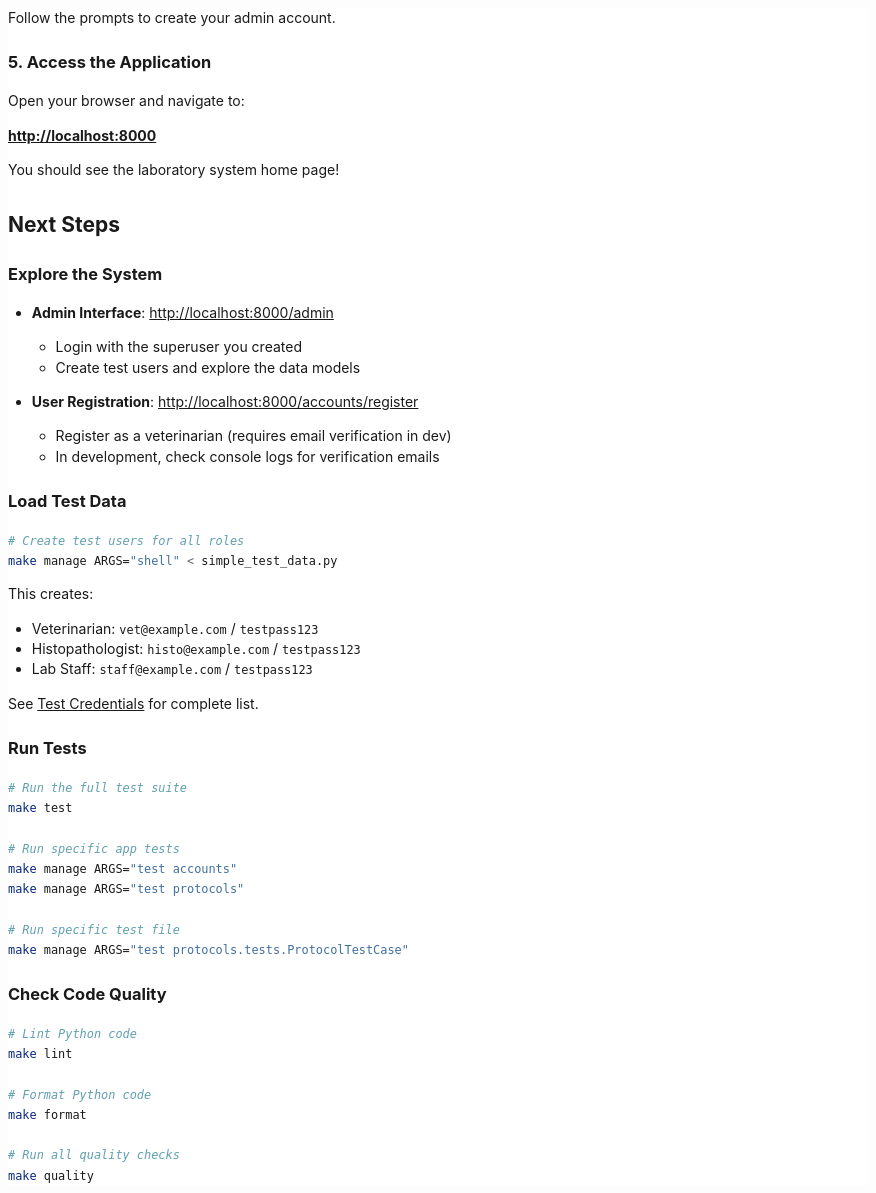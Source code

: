Follow the prompts to create your admin account.

### 5. Access the Application

Open your browser and navigate to:

**[http://localhost:8000](http://localhost:8000)**

You should see the laboratory system home page!

## Next Steps

### Explore the System

- **Admin Interface**: [http://localhost:8000/admin](http://localhost:8000/admin)
  - Login with the superuser you created
  - Create test users and explore the data models

- **User Registration**: [http://localhost:8000/accounts/register](http://localhost:8000/accounts/register)
  - Register as a veterinarian (requires email verification in dev)
  - In development, check console logs for verification emails

### Load Test Data

```bash
# Create test users for all roles
make manage ARGS="shell" < simple_test_data.py
```

This creates:
- Veterinarian: `vet@example.com` / `testpass123`
- Histopathologist: `histo@example.com` / `testpass123`
- Lab Staff: `staff@example.com` / `testpass123`

See [Test Credentials](./test-credentials.md) for complete list.

### Run Tests

```bash
# Run the full test suite
make test

# Run specific app tests
make manage ARGS="test accounts"
make manage ARGS="test protocols"

# Run specific test file
make manage ARGS="test protocols.tests.ProtocolTestCase"
```

### Check Code Quality

```bash
# Lint Python code
make lint

# Format Python code
make format

# Run all quality checks
make quality
```
